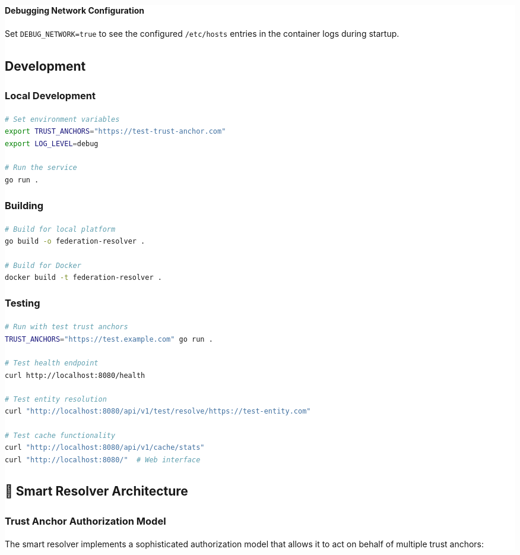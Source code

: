 #### Debugging Network Configuration

Set `DEBUG_NETWORK=true` to see the configured `/etc/hosts` entries in the container logs during startup.

## Development

### Local Development

```bash
# Set environment variables
export TRUST_ANCHORS="https://test-trust-anchor.com"
export LOG_LEVEL=debug

# Run the service
go run .
```

### Building

```bash
# Build for local platform
go build -o federation-resolver .

# Build for Docker
docker build -t federation-resolver .
```

### Testing

```bash
# Run with test trust anchors
TRUST_ANCHORS="https://test.example.com" go run .

# Test health endpoint
curl http://localhost:8080/health

# Test entity resolution
curl "http://localhost:8080/api/v1/test/resolve/https://test-entity.com"

# Test cache functionality
curl "http://localhost:8080/api/v1/cache/stats"
curl "http://localhost:8080/"  # Web interface
```

## 🔐 Smart Resolver Architecture

### Trust Anchor Authorization Model

The smart resolver implements a sophisticated authorization model that allows it to act on behalf of multiple trust anchors:
